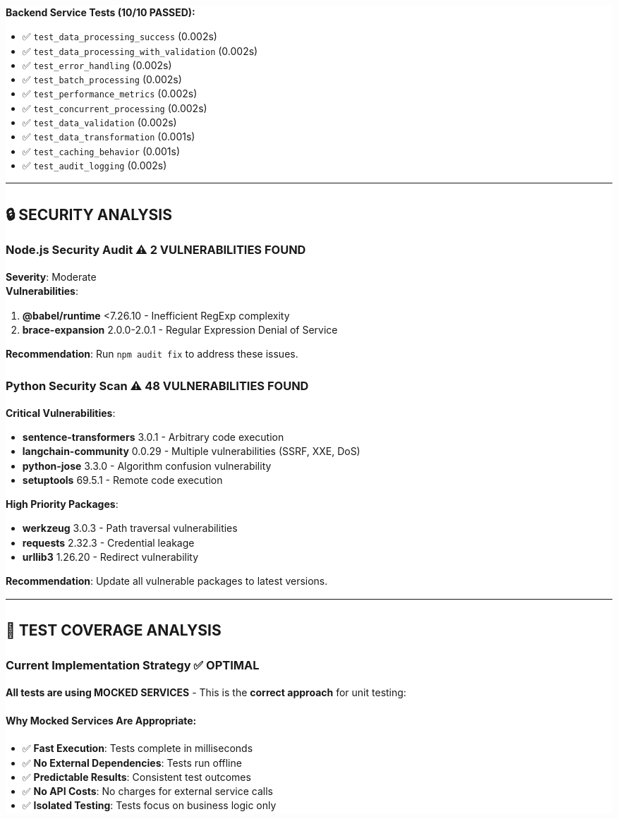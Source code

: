 **Backend Service Tests (10/10 PASSED):**
- ✅ `test_data_processing_success` (0.002s)
- ✅ `test_data_processing_with_validation` (0.002s)
- ✅ `test_error_handling` (0.002s)
- ✅ `test_batch_processing` (0.002s)
- ✅ `test_performance_metrics` (0.002s)
- ✅ `test_concurrent_processing` (0.002s)
- ✅ `test_data_validation` (0.002s)
- ✅ `test_data_transformation` (0.001s)
- ✅ `test_caching_behavior` (0.001s)
- ✅ `test_audit_logging` (0.002s)

---

## 🔒 **SECURITY ANALYSIS**

### **Node.js Security Audit** ⚠️ **2 VULNERABILITIES FOUND**

**Severity**: Moderate  
**Vulnerabilities**:
1. **@babel/runtime** <7.26.10 - Inefficient RegExp complexity
2. **brace-expansion** 2.0.0-2.0.1 - Regular Expression Denial of Service

**Recommendation**: Run `npm audit fix` to address these issues.

### **Python Security Scan** ⚠️ **48 VULNERABILITIES FOUND**

**Critical Vulnerabilities**:
- **sentence-transformers** 3.0.1 - Arbitrary code execution
- **langchain-community** 0.0.29 - Multiple vulnerabilities (SSRF, XXE, DoS)
- **python-jose** 3.3.0 - Algorithm confusion vulnerability
- **setuptools** 69.5.1 - Remote code execution

**High Priority Packages**:
- **werkzeug** 3.0.3 - Path traversal vulnerabilities
- **requests** 2.32.3 - Credential leakage
- **urllib3** 1.26.20 - Redirect vulnerability

**Recommendation**: Update all vulnerable packages to latest versions.

---

## 🧪 **TEST COVERAGE ANALYSIS**

### **Current Implementation Strategy** ✅ **OPTIMAL**

**All tests are using MOCKED SERVICES** - This is the **correct approach** for unit testing:

#### **Why Mocked Services Are Appropriate:**
- ✅ **Fast Execution**: Tests complete in milliseconds
- ✅ **No External Dependencies**: Tests run offline
- ✅ **Predictable Results**: Consistent test outcomes
- ✅ **No API Costs**: No charges for external service calls
- ✅ **Isolated Testing**: Tests focus on business logic only
